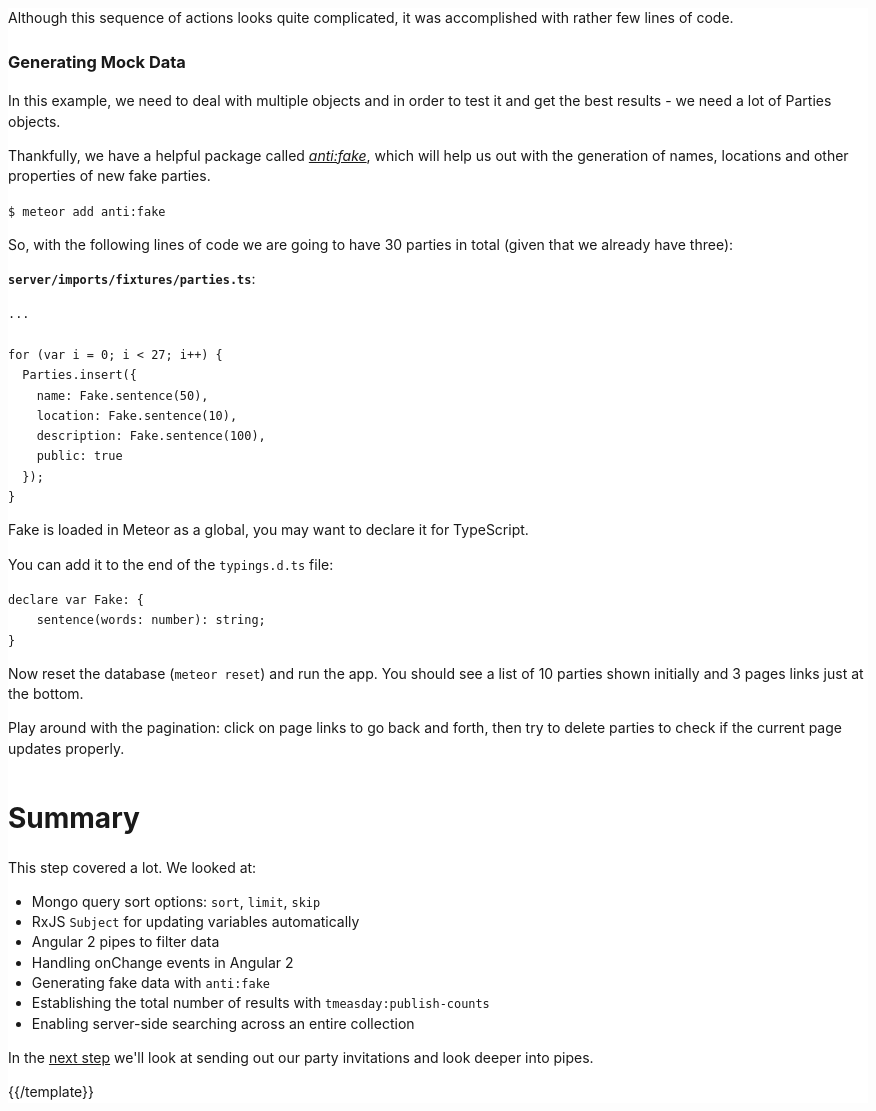 Although this sequence of actions looks quite complicated, it was accomplished with rather few lines of code.

### Generating Mock Data

In this example, we need to deal with multiple objects and in order to test it and get the best results - we need a lot of Parties objects.

Thankfully, we have a helpful package called [_anti:fake_](https://atmospherejs.com/anti/fake), which will help us out with the generation of names, locations and other properties of new fake parties.

    $ meteor add anti:fake

So, with the following lines of code we are going to have 30 parties in total
(given that we already have three):

__`server/imports/fixtures/parties.ts`__:

    ...

    for (var i = 0; i < 27; i++) {
      Parties.insert({
        name: Fake.sentence(50),
        location: Fake.sentence(10),
        description: Fake.sentence(100),
        public: true
      });
    }


Fake is loaded in Meteor as a global, you may want to declare it for TypeScript.

You can add it to the end of the `typings.d.ts` file:

    declare var Fake: {
        sentence(words: number): string;
    }

Now reset the database (`meteor reset`) and run the app. You should see a list of 10 parties shown initially and 3 pages links just at the bottom.

Play around with the pagination: click on page links to go back and forth,
then try to delete parties to check if the current page updates properly.

# Summary

This step covered a lot. We looked at:

- Mongo query sort options: `sort`, `limit`, `skip`
- RxJS `Subject` for updating variables automatically
- Angular 2 pipes to filter data
- Handling onChange events in Angular 2
- Generating fake data with `anti:fake`
- Establishing the total number of results with `tmeasday:publish-counts`
- Enabling server-side searching across an entire collection

In the [next step](/tutorials/angular2/using-and-creating-angularjs-filters) we'll look at sending out our party invitations and look deeper into pipes.

{{/template}}
